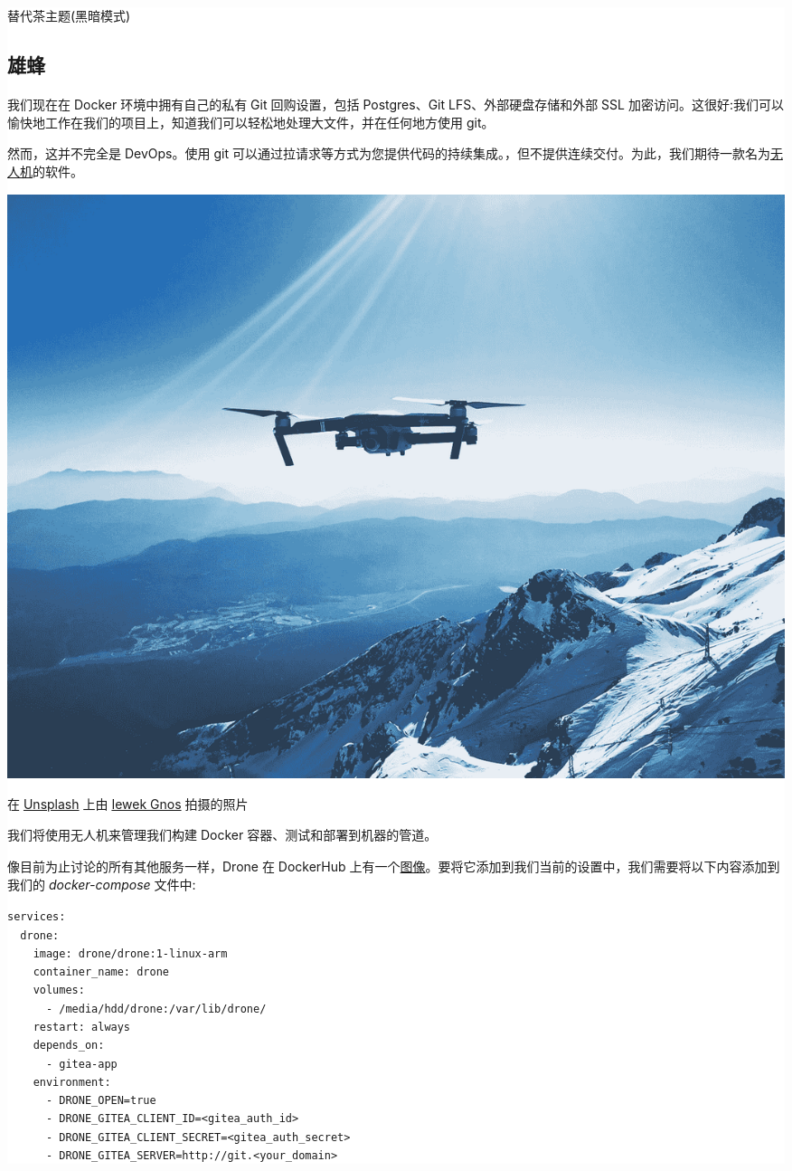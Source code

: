 替代茶主题(黑暗模式)

## 雄蜂

我们现在在 Docker 环境中拥有自己的私有 Git 回购设置，包括 Postgres、Git LFS、外部硬盘存储和外部 SSL 加密访问。这很好:我们可以愉快地工作在我们的项目上，知道我们可以轻松地处理大文件，并在任何地方使用 git。

然而，这并不完全是 DevOps。使用 git 可以通过拉请求等方式为您提供代码的持续集成。，但不提供连续交付。为此，我们期待一款名为[无人机](https://drone.io/)的软件。

![](img/18ceffd0495d959ba51055a7a77a0758.png)

在 [Unsplash](https://unsplash.com?utm_source=medium&utm_medium=referral) 上由 [Iewek Gnos](https://unsplash.com/@imkirk?utm_source=medium&utm_medium=referral) 拍摄的照片

我们将使用无人机来管理我们构建 Docker 容器、测试和部署到机器的管道。

像目前为止讨论的所有其他服务一样，Drone 在 DockerHub 上有一个[图像](https://hub.docker.com/r/drone/drone)。要将它添加到我们当前的设置中，我们需要将以下内容添加到我们的 *docker-compose* 文件中:

```
services:
  drone:
    image: drone/drone:1-linux-arm
    container_name: drone
    volumes:
      - /media/hdd/drone:/var/lib/drone/
    restart: always
    depends_on:
      - gitea-app
    environment:
      - DRONE_OPEN=true
      - DRONE_GITEA_CLIENT_ID=<gitea_auth_id>
      - DRONE_GITEA_CLIENT_SECRET=<gitea_auth_secret>
      - DRONE_GITEA_SERVER=http://git.<your_domain>
```